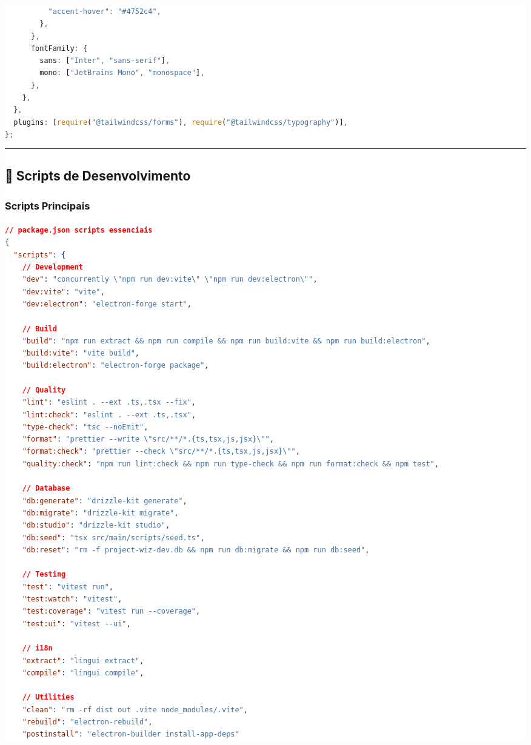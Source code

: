 ```typescript
          "accent-hover": "#4752c4",
        },
      },
      fontFamily: {
        sans: ["Inter", "sans-serif"],
        mono: ["JetBrains Mono", "monospace"],
      },
    },
  },
  plugins: [require("@tailwindcss/forms"), require("@tailwindcss/typography")],
};
```

---

## 🚀 Scripts de Desenvolvimento

### Scripts Principais

```json
// package.json scripts essenciais
{
  "scripts": {
    // Development
    "dev": "concurrently \"npm run dev:vite\" \"npm run dev:electron\"",
    "dev:vite": "vite",
    "dev:electron": "electron-forge start",

    // Build
    "build": "npm run extract && npm run compile && npm run build:vite && npm run build:electron",
    "build:vite": "vite build",
    "build:electron": "electron-forge package",

    // Quality
    "lint": "eslint . --ext .ts,.tsx --fix",
    "lint:check": "eslint . --ext .ts,.tsx",
    "type-check": "tsc --noEmit",
    "format": "prettier --write \"src/**/*.{ts,tsx,js,jsx}\"",
    "format:check": "prettier --check \"src/**/*.{ts,tsx,js,jsx}\"",
    "quality:check": "npm run lint:check && npm run type-check && npm run format:check && npm test",

    // Database
    "db:generate": "drizzle-kit generate",
    "db:migrate": "drizzle-kit migrate",
    "db:studio": "drizzle-kit studio",
    "db:seed": "tsx src/main/scripts/seed.ts",
    "db:reset": "rm -f project-wiz-dev.db && npm run db:migrate && npm run db:seed",

    // Testing
    "test": "vitest run",
    "test:watch": "vitest",
    "test:coverage": "vitest run --coverage",
    "test:ui": "vitest --ui",

    // i18n
    "extract": "lingui extract",
    "compile": "lingui compile",

    // Utilities
    "clean": "rm -rf dist out .vite node_modules/.vite",
    "rebuild": "electron-rebuild",
    "postinstall": "electron-builder install-app-deps"
```